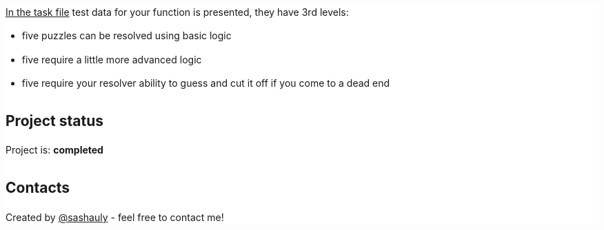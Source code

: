 [In the task file](./src/sudoku.js) test data for your function is presented, they have 3rd levels:

- five puzzles can be resolved using basic logic

- five require a little more advanced logic

- five require your resolver ability to guess and cut it off if you come to a dead end

## Project status

Project is: **completed**

## Contacts

Created by [@sashauly](https://t.me/sashauly) - feel free to contact me!
